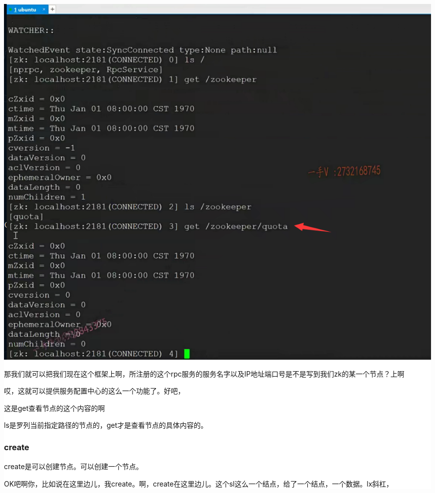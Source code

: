 ![image-20230808143832133](image/image-20230808143832133.png)





那我们就可以把我们现在这个框架上啊，所注册的这个rpc服务的服务名字以及IP地址端口号是不是写到我们zk的某一个节点？上啊

哎，这就可以提供服务配置中心的这么一个功能了。好吧，

这是get查看节点的这个内容的啊

ls是罗列当前指定路径的节点的，get才是查看节点的具体内容的。

### create

create是可以创建节点。可以创建一个节点。

OK吧啊你，比如说在这里边儿，我create。啊，create在这里边儿。这个sl这么一个结点，给了一个结点，一个数据。lx斜杠，
